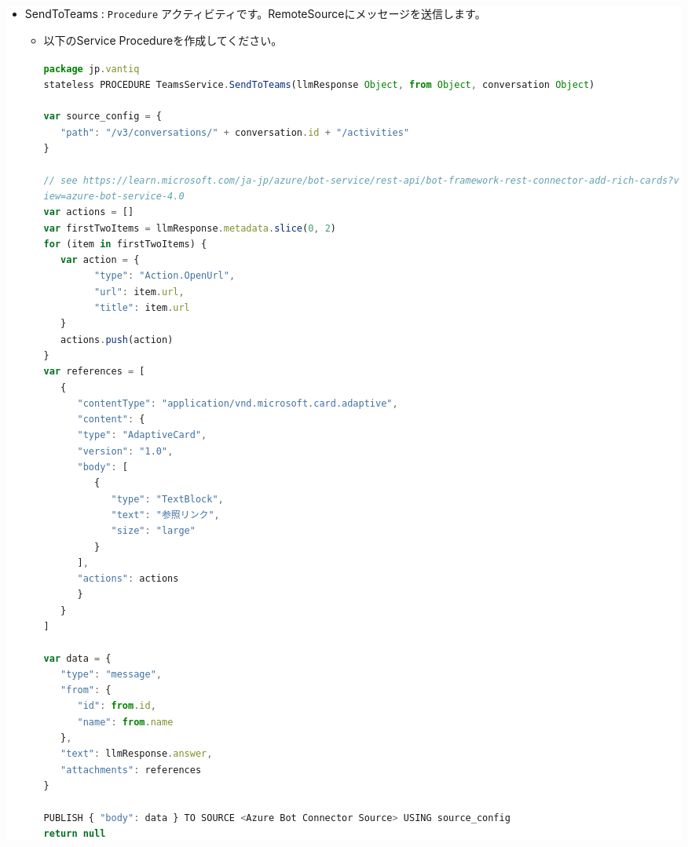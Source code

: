   - SendToTeams : `Procedure` アクティビティです。RemoteSourceにメッセージを送信します。
     - 以下のService Procedureを作成してください。

       ```javascript
       package jp.vantiq
       stateless PROCEDURE TeamsService.SendToTeams(llmResponse Object, from Object, conversation Object)

       var source_config = {
          "path": "/v3/conversations/" + conversation.id + "/activities"
       }

       // see https://learn.microsoft.com/ja-jp/azure/bot-service/rest-api/bot-framework-rest-connector-add-rich-cards?view=azure-bot-service-4.0
       var actions = []
       var firstTwoItems = llmResponse.metadata.slice(0, 2)
       for (item in firstTwoItems) {
          var action = {
                "type": "Action.OpenUrl",
                "url": item.url,
                "title": item.url
          }
          actions.push(action)
       }
       var references = [
          {
             "contentType": "application/vnd.microsoft.card.adaptive",
             "content": {
             "type": "AdaptiveCard",
             "version": "1.0",
             "body": [
                {
                   "type": "TextBlock",
                   "text": "参照リンク",
                   "size": "large"
                }
             ],
             "actions": actions
             }
          }
       ]

       var data = {
          "type": "message",
          "from": {
             "id": from.id,
             "name": from.name
          },
          "text": llmResponse.answer,
          "attachments": references
       }

       PUBLISH { "body": data } TO SOURCE <Azure Bot Connector Source> USING source_config
       return null
       ```
